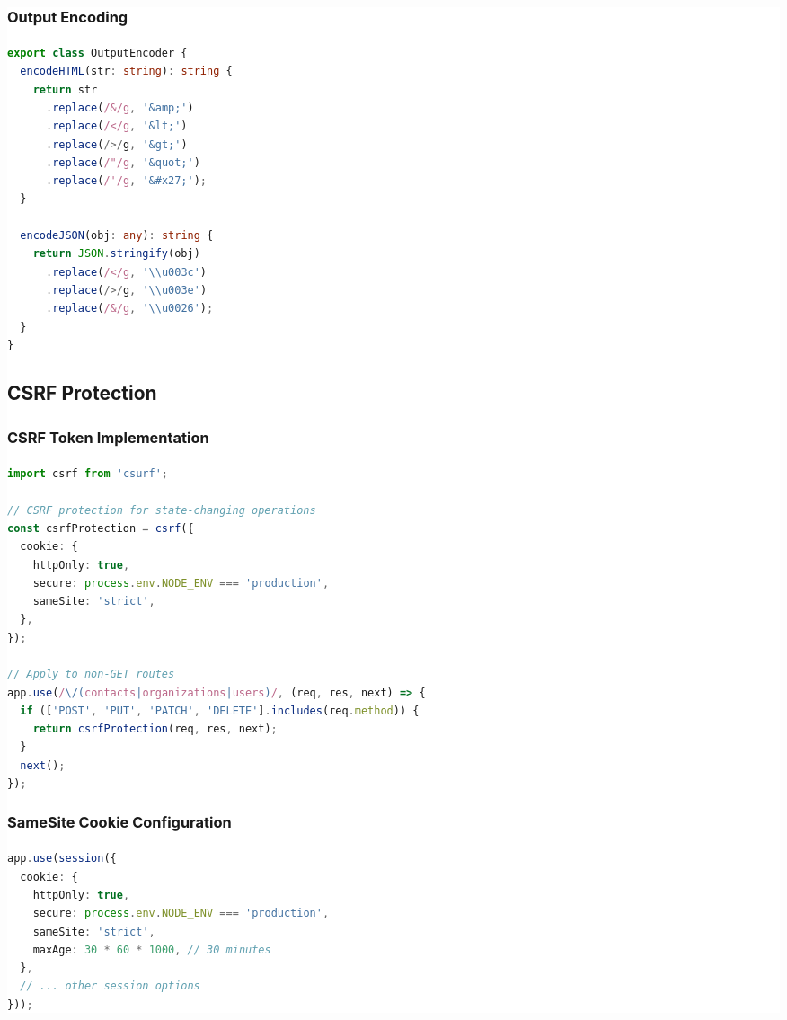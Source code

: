 ### Output Encoding
```typescript
export class OutputEncoder {
  encodeHTML(str: string): string {
    return str
      .replace(/&/g, '&amp;')
      .replace(/</g, '&lt;')
      .replace(/>/g, '&gt;')
      .replace(/"/g, '&quot;')
      .replace(/'/g, '&#x27;');
  }
  
  encodeJSON(obj: any): string {
    return JSON.stringify(obj)
      .replace(/</g, '\\u003c')
      .replace(/>/g, '\\u003e')
      .replace(/&/g, '\\u0026');
  }
}
```

## CSRF Protection

### CSRF Token Implementation
```typescript
import csrf from 'csurf';

// CSRF protection for state-changing operations
const csrfProtection = csrf({
  cookie: {
    httpOnly: true,
    secure: process.env.NODE_ENV === 'production',
    sameSite: 'strict',
  },
});

// Apply to non-GET routes
app.use(/\/(contacts|organizations|users)/, (req, res, next) => {
  if (['POST', 'PUT', 'PATCH', 'DELETE'].includes(req.method)) {
    return csrfProtection(req, res, next);
  }
  next();
});
```

### SameSite Cookie Configuration
```typescript
app.use(session({
  cookie: {
    httpOnly: true,
    secure: process.env.NODE_ENV === 'production',
    sameSite: 'strict',
    maxAge: 30 * 60 * 1000, // 30 minutes
  },
  // ... other session options
}));
```
